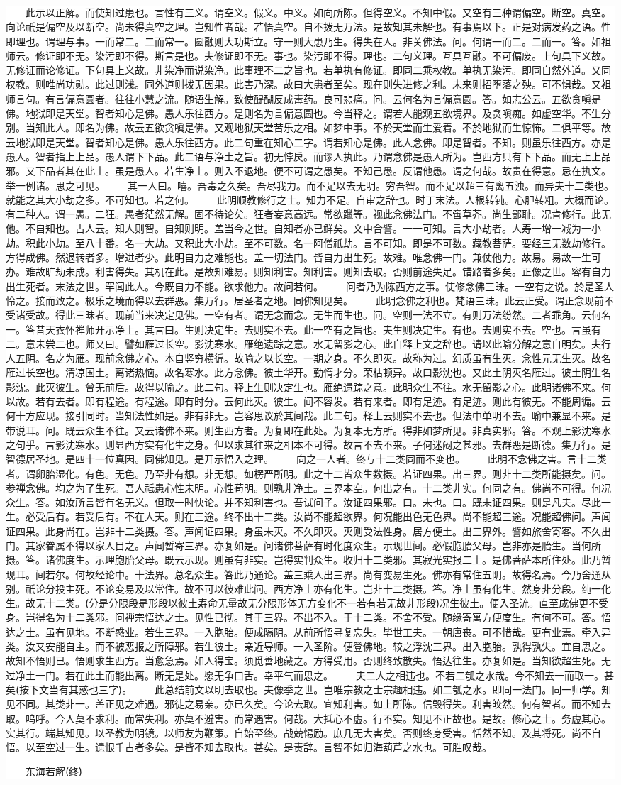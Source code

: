　　此示以正解。而使知过患也。言性有三义。谓空义。假义。中义。如向所陈。但得空义。不知中假。又空有三种谓偏空。断空。真空。向论祇是偏空及以断空。尚未得真空之理。岂知性者哉。若悟真空。自不拨无万法。是故知其未解也。有事焉以下。正是对病发药之语。性即理也。谓理与事。一而常二。二而常一。圆融则大功斯立。守一则大患乃生。得失在人。非关佛法。问。何谓一而二。二而一。答。如祖师云。修证即不无。染污即不得。斯言是也。夫修证即不无。事也。染污即不得。理也。二句义理。互具互融。不可偏废。上句具下义故。无修证而论修证。下句具上义故。非染净而说染净。此事理不二之旨也。若单执有修证。即同二乘权教。单执无染污。即同自然外道。又同权教。则唯尚功勋。此过则浅。同外道则拨无因果。此害乃深。故曰大患者至矣。现在则失进修之利。未来则招堕落之殃。可不惧哉。又祖师言句。有言偏意圆者。往往小慧之流。随语生解。致使醍醐反成毒药。良可悲痛。问。云何名为言偏意圆。答。如志公云。五欲贪嗔是佛。地狱即是天堂。智者知心是佛。愚人乐往西方。是则名为言偏意圆也。今当释之。谓若人能观五欲境界。及贪嗔痴。如虚空华。不生分别。当知此人。即名为佛。故云五欲贪嗔是佛。又观地狱天堂苦乐之相。如梦中事。不於天堂而生爱着。不於地狱而生惊怖。二俱平等。故云地狱即是天堂。智者知心是佛。愚人乐往西方。此二句重在知心二字。谓若知心是佛。此人念佛。即是智者。不知。则虽乐往西方。亦是愚人。智者指上上品。愚人谓下下品。此二语与净土之旨。初无悖戾。而谬人执此。乃谓念佛是愚人所为。岂西方只有下下品。而无上上品邪。又下品者其在此土。虽是愚人。若生净土。则入不退地。便不可谓之愚矣。不知己愚。反谓他愚。谓之何哉。故贵在得意。忌在执文。举一例诸。思之可见。
　　其一人曰。嘻。吾毒之久矣。吾尽我力。而不足以去无明。穷吾智。而不足以超三有离五浊。而异夫十二类也。就能之其大小劫之多。不可知也。若之何。
　　此明顺教修行之士。知力不足。自审之辞也。时丁末法。人根转钝。心胆转粗。大概而论。有二种人。谓一愚。二狂。愚者茫然无解。固不待论矣。狂者妄意高远。常欲躐等。视此念佛法门。不啻草芥。尚生鄙耻。况肯修行。此无他。不自知也。古人云。知人则智。自知则明。盖当今之世。自知者亦已鲜矣。文中合譬。一一可知。言大小劫者。人寿一增一减为一小劫。积此小劫。至八十番。名一大劫。又积此大小劫。至不可数。名一阿僧祇劫。言不可知。即是不可数。藏教菩萨。要经三无数劫修行。方得成佛。然退转者多。增进者少。此明自力之难能也。盖一切法门。皆自力出生死。故难。唯念佛一门。兼仗他力。故易。易故一生可办。难故旷劫未成。利害得失。其机在此。是故知难易。则知利害。知利害。则知去取。否则前途失足。错路者多矣。正像之世。容有自力出生死者。末法之世。罕闻此人。今既自力不能。欲求他力。故问若何。
　　问者乃为陈西方之事。使修念佛三昧。一空有之说。於是圣人怜之。接而致之。极乐之境而得以去群恶。集万行。居圣者之地。同佛知见矣。
　　此明念佛之利也。梵语三昧。此云正受。谓正念现前不受诸受故。得此三昧者。现前当来决定见佛。一空有者。谓无念而念。无生而生也。问。空则一法不立。有则万法纷然。二者乖角。云何名一。答昔天衣怀禅师开示净土。其言曰。生则决定生。去则实不去。此一空有之旨也。夫生则决定生。有也。去则实不去。空也。言虽有二。意未尝二也。师又曰。譬如雁过长空。影沈寒水。雁绝遗踪之意。水无留影之心。此自释上文之辞也。请以此喻分解之意自明矣。夫行人五阴。名之为雁。现前念佛之心。本自竖穷横徧。故喻之以长空。一期之身。不久即灭。故称为过。幻质虽有生灭。念性元无生灭。故名雁过长空也。清凉国土。离诸热恼。故名寒水。此方念佛。彼土华开。勤惰才分。荣枯顿异。故曰影沈也。又此土阴灭名雁过。彼土阴生名影沈。此灭彼生。曾无前后。故得以喻之。此二句。释上生则决定生也。雁绝遗踪之意。此明众生不往。水无留影之心。此明诸佛不来。何以故。若有去者。即有程途。有程途。即有时分。云何此灭。彼生。间不容发。若有来者。即有足迹。有足迹。则此有彼无。不能周徧。云何十方应现。接引同时。当知法性如是。非有非无。岂容思议於其间哉。此二句。释上云则实不去也。但法中单明不去。喻中兼显不来。是带说耳。问。既云众生不往。又云诸佛不来。则生西方者。为复即在此处。为复本无方所。得非如梦所见。非真实邪。答。不观上影沈寒水之句乎。言影沈寒水。则显西方实有化生之身。但以求其往来之相本不可得。故言不去不来。子何迷闷之甚邪。去群恶是断德。集万行。是智德居圣地。是四十一位真因。同佛知见。是开示悟入之理。
　　向之一人者。终与十二类同而不变也。
　　此明不念佛之害。言十二类者。谓卵胎湿化。有色。无色。乃至非有想。非无想。如楞严所明。此之十二皆众生数摄。若证四果。出三界。则非十二类所能摄矣。问。参禅念佛。均之为了生死。吾人祗患心性未明。心性苟明。则孰非净土。三界本空。何出之有。十二类非实。何同之有。佛尚不可得。何况众生。答。如汝所言皆有名无义。但取一时快论。并不知利害也。吾试问子。汝证四果邪。曰。未也。曰。既未证四果。则是凡夫。尽此一生。必受后有。若受后有。不在人天。则在三途。终不出十二类。汝尚不能超欲界。何况能出色无色界。尚不能超三途。况能超佛问。声闻证四果。此身尚在。岂非十二类摄。答。声闻证四果。身虽未灭。不久即灭。灭则受法性身。居方便土。出三界外。譬如旅舍寄客。不久出门。其家眷属不得以家人目之。声闻暂寄三界。亦复如是。问诸佛菩萨有时化度众生。示现世间。必假胞胎父母。岂非亦是胎生。当何所摄。答。诸佛度生。示理胞胎父母。既云示现。则虽有非实。岂得实判众生。收归十二类邪。其寂光实报二土。是佛菩萨本所住处。此乃暂现耳。间若尔。何故经论中。十法界。总名众生。答此乃通论。盖三乘人出三界。尚有变易生死。佛亦有常住五阴。故得名焉。今乃舍通从别。祇论分投主死。不论变易及以常住。故不可以彼难此问。西方净土亦有化生。岂非十二类摄。答。净土虽有化生。然身非分段。纯一化生。故无十二类。(分是分限段是形段以彼土寿命无量故无分限形体无方变化不一若有若无故非形段)况生彼土。便入圣流。直至成佛更不受身。岂得名为十二类邪。问禅宗悟达之士。见性已彻。其于三界。不出不入。于十二类。不舍不受。随缘寄寓方便度生。有何不可。答。悟达之士。虽有见地。不断惑业。若生三界。一入胞胎。便成隔阴。从前所悟寻复忘失。毕世工夫。一朝唐丧。可不惜哉。更有业焉。牵入异类。汝又安能自主。而不被恶报之所障邪。若生彼土。亲近导师。一入圣阶。便登佛地。较之浮沈三界。出入胞胎。孰得孰失。宜自思之。故知不悟则已。悟则求生西方。当愈急焉。如人得宝。须觅善地藏之。方得受用。否则终致散失。悟达往生。亦复如是。当知欲超生死。无过净土一门。若在此土而能出离。断无是处。愿无争口舌。幸平气而思之。
　　夫二人之相违也。不若二瓠之水哉。今不知去一而取一。甚矣(按下文当有其惑也三字)。
　　此总结前文以明去取也。夫像季之世。岂唯宗教之士宗趣相违。如二瓠之水。即同一法门。同一师学。知见不同。其类非一。盖正见之难遇。邪徒之易亲。亦已久矣。今论去取。宜知利害。如上所陈。信毁得失。利害皎然。何有智者。而不知去取。呜呼。今人莫不求利。而常失利。亦莫不避害。而常遇害。何哉。大抵心不虚。行不实。知见不正故也。是故。修心之士。务虚其心。实其行。端其知见。以圣教为明镜。以师友为鞭策。自始至终。战兢惕励。庶几无大害矣。否则终身受害。恬然不知。及其将死。尚不自悟。以至空过一生。遗恨千古者多矣。是皆不知去取也。甚矣。是责辞。言智不如归海葫芦之水也。可胜叹哉。

　　东海若解(终)

